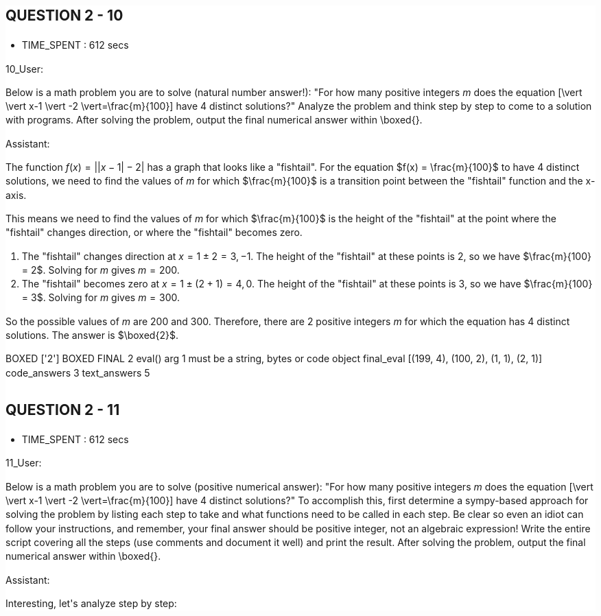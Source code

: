 

## QUESTION 2 - 10 
- TIME_SPENT : 612 secs

10_User:

Below is a math problem you are to solve (natural number answer!):
"For how many positive integers $m$ does the equation \[\vert \vert x-1 \vert -2 \vert=\frac{m}{100}\] have $4$ distinct solutions?"
Analyze the problem and think step by step to come to a solution with programs. After solving the problem, output the final numerical answer within \boxed{}.

Assistant:

 The function $f(x) = \vert \vert x-1 \vert -2 \vert$ has a graph that looks like a "fishtail". For the equation $f(x) = \frac{m}{100}$ to have 4 distinct solutions, we need to find the values of $m$ for which $\frac{m}{100}$ is a transition point between the "fishtail" function and the x-axis.

This means we need to find the values of $m$ for which $\frac{m}{100}$ is the height of the "fishtail" at the point where the "fishtail" changes direction, or where the "fishtail" becomes zero.

1. The "fishtail" changes direction at $x = 1 \pm 2 = 3, -1$. The height of the "fishtail" at these points is 2, so we have $\frac{m}{100} = 2$. Solving for $m$ gives $m = 200$.
2. The "fishtail" becomes zero at $x = 1 \pm (2+1) = 4, 0$. The height of the "fishtail" at these points is 3, so we have $\frac{m}{100} = 3$. Solving for $m$ gives $m = 300$.

So the possible values of $m$ are 200 and 300. Therefore, there are 2 positive integers $m$ for which the equation has 4 distinct solutions. The answer is $\boxed{2}$.

BOXED ['2']
BOXED FINAL 2
eval() arg 1 must be a string, bytes or code object final_eval
[(199, 4), (100, 2), (1, 1), (2, 1)]
code_answers 3 text_answers 5



## QUESTION 2 - 11 
- TIME_SPENT : 612 secs

11_User:

Below is a math problem you are to solve (positive numerical answer):
"For how many positive integers $m$ does the equation \[\vert \vert x-1 \vert -2 \vert=\frac{m}{100}\] have $4$ distinct solutions?"
To accomplish this, first determine a sympy-based approach for solving the problem by listing each step to take and what functions need to be called in each step. Be clear so even an idiot can follow your instructions, and remember, your final answer should be positive integer, not an algebraic expression!
Write the entire script covering all the steps (use comments and document it well) and print the result. After solving the problem, output the final numerical answer within \boxed{}.

Assistant: 

Interesting, let's analyze step by step:
